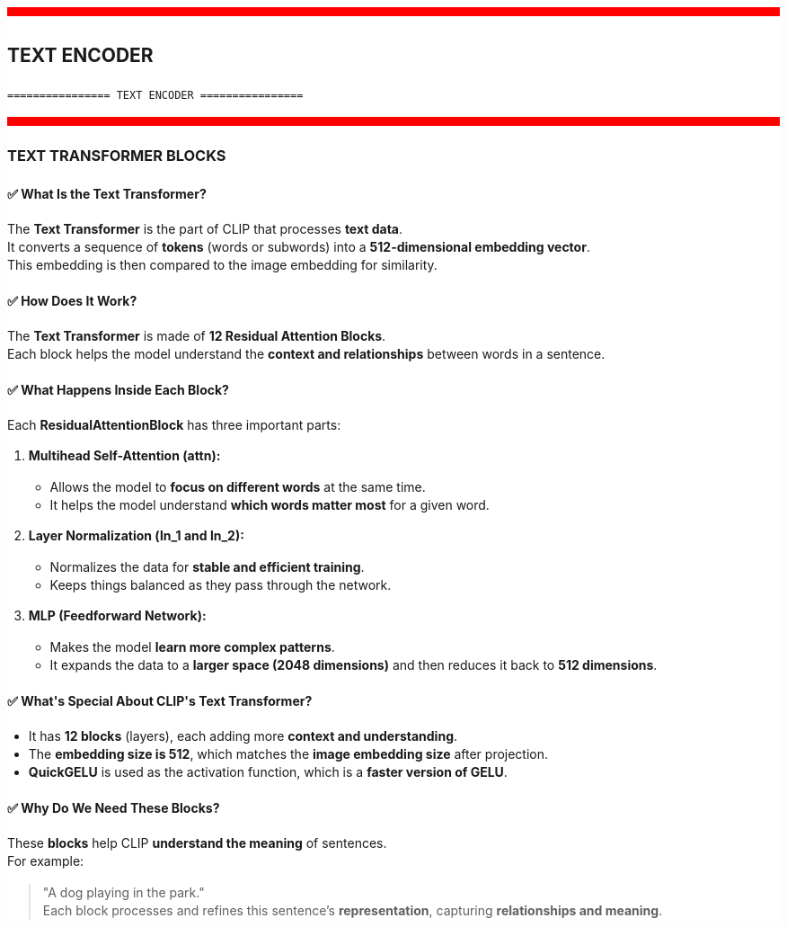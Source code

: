```

```
<hr style="height:10px; background-color:red; border:none;">

## TEXT ENCODER

``` 
================ TEXT ENCODER ================

```
<hr style="height:10px; background-color:red; border:none;">

### TEXT TRANSFORMER BLOCKS


#### ✅ What Is the Text Transformer?

The **Text Transformer** is the part of CLIP that processes **text data**.  
It converts a sequence of **tokens** (words or subwords) into a **512-dimensional embedding vector**.  
This embedding is then compared to the image embedding for similarity.

#### ✅ How Does It Work?

The **Text Transformer** is made of **12 Residual Attention Blocks**.  
Each block helps the model understand the **context and relationships** between words in a sentence.

#### ✅ What Happens Inside Each Block?

Each **ResidualAttentionBlock** has three important parts:

1. **Multihead Self-Attention (attn):**  
   - Allows the model to **focus on different words** at the same time.  
   - It helps the model understand **which words matter most** for a given word.

2. **Layer Normalization (ln_1 and ln_2):**  
   - Normalizes the data for **stable and efficient training**.  
   - Keeps things balanced as they pass through the network.

3. **MLP (Feedforward Network):**  
   - Makes the model **learn more complex patterns**.  
   - It expands the data to a **larger space (2048 dimensions)** and then reduces it back to **512 dimensions**.


#### ✅ What's Special About CLIP's Text Transformer?

- It has **12 blocks** (layers), each adding more **context and understanding**.  
- The **embedding size is 512**, which matches the **image embedding size** after projection.  
- **QuickGELU** is used as the activation function, which is a **faster version of GELU**.


#### ✅ Why Do We Need These Blocks?

These **blocks** help CLIP **understand the meaning** of sentences.  
For example:  
> "A dog playing in the park."  
Each block processes and refines this sentence’s **representation**, capturing **relationships and meaning**.
